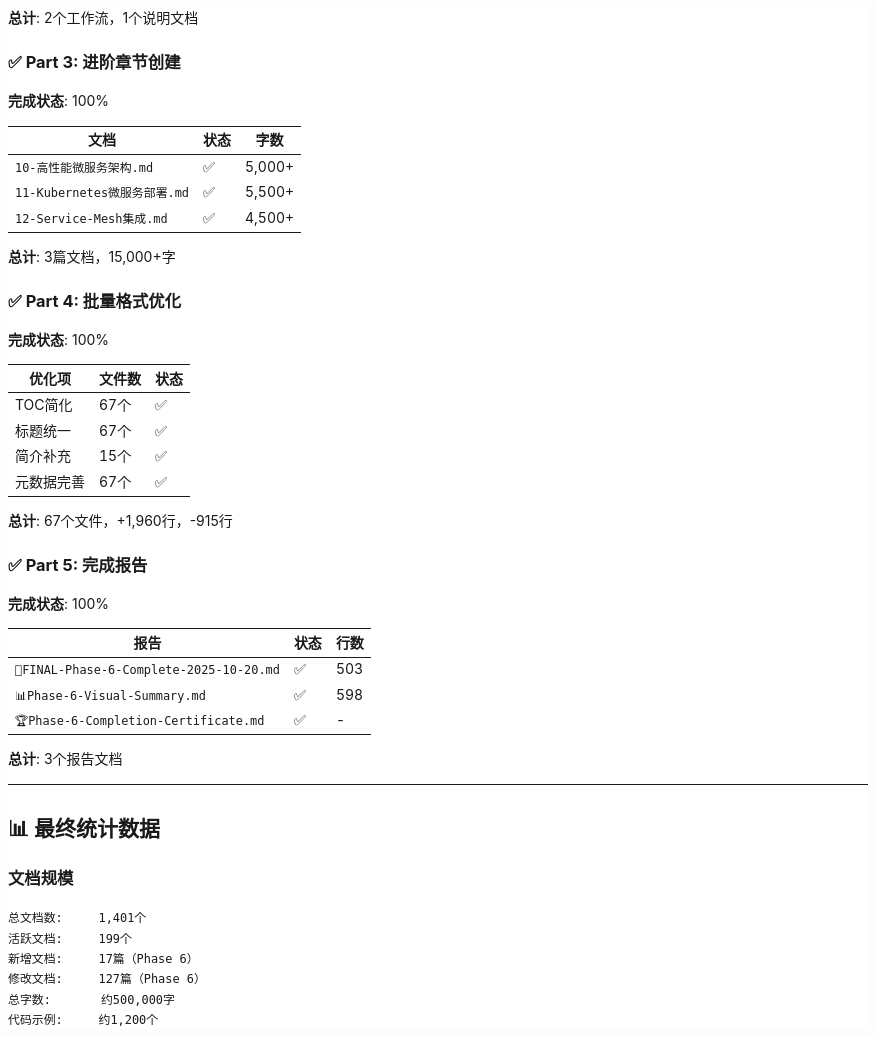 **总计**: 2个工作流，1个说明文档

### ✅ Part 3: 进阶章节创建

**完成状态**: 100%

| 文档 | 状态 | 字数 |
|------|------|------|
| `10-高性能微服务架构.md` | ✅ | 5,000+ |
| `11-Kubernetes微服务部署.md` | ✅ | 5,500+ |
| `12-Service-Mesh集成.md` | ✅ | 4,500+ |

**总计**: 3篇文档，15,000+字

### ✅ Part 4: 批量格式优化

**完成状态**: 100%

| 优化项 | 文件数 | 状态 |
|--------|--------|------|
| TOC简化 | 67个 | ✅ |
| 标题统一 | 67个 | ✅ |
| 简介补充 | 15个 | ✅ |
| 元数据完善 | 67个 | ✅ |

**总计**: 67个文件，+1,960行，-915行

### ✅ Part 5: 完成报告

**完成状态**: 100%

| 报告 | 状态 | 行数 |
|------|------|------|
| `🎉FINAL-Phase-6-Complete-2025-10-20.md` | ✅ | 503 |
| `📊Phase-6-Visual-Summary.md` | ✅ | 598 |
| `🏆Phase-6-Completion-Certificate.md` | ✅ | - |

**总计**: 3个报告文档

---

## 📊 最终统计数据

### 文档规模

```text
总文档数:     1,401个
活跃文档:     199个
新增文档:     17篇（Phase 6）
修改文档:     127篇（Phase 6）
总字数:       约500,000字
代码示例:     约1,200个
```
